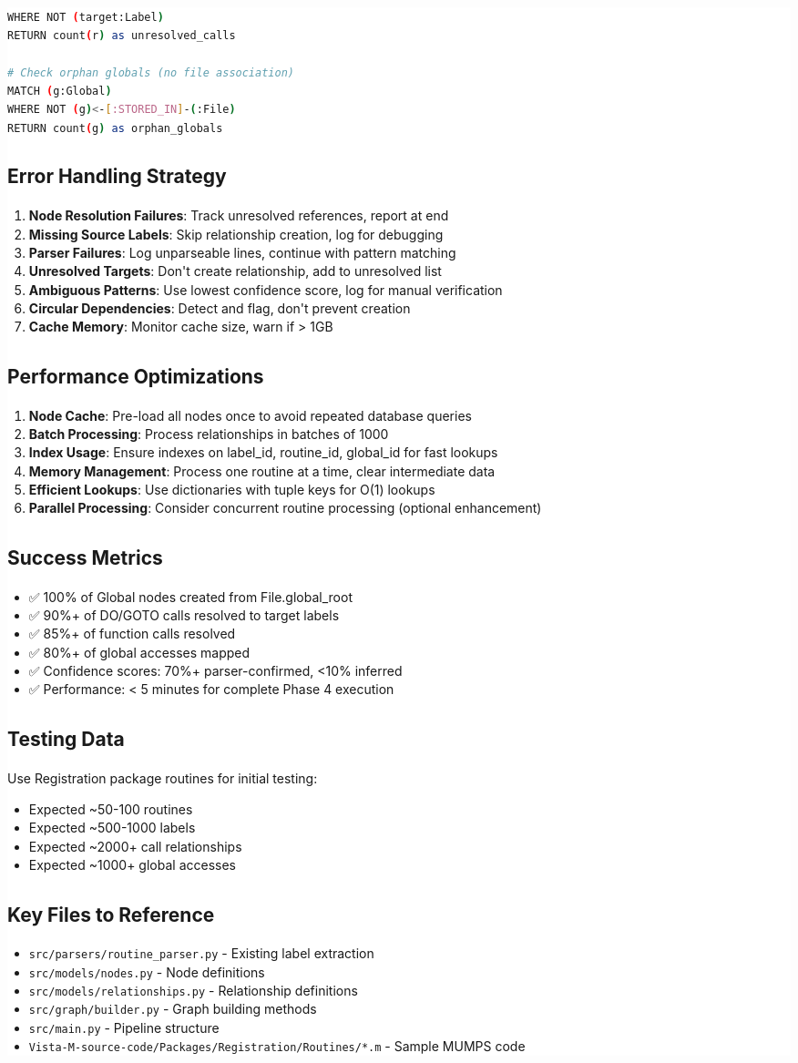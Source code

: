 ```bash
WHERE NOT (target:Label)
RETURN count(r) as unresolved_calls

# Check orphan globals (no file association)
MATCH (g:Global)
WHERE NOT (g)<-[:STORED_IN]-(:File)
RETURN count(g) as orphan_globals
```

## Error Handling Strategy

1. **Node Resolution Failures**: Track unresolved references, report at end
2. **Missing Source Labels**: Skip relationship creation, log for debugging
3. **Parser Failures**: Log unparseable lines, continue with pattern matching
4. **Unresolved Targets**: Don't create relationship, add to unresolved list
5. **Ambiguous Patterns**: Use lowest confidence score, log for manual verification
6. **Circular Dependencies**: Detect and flag, don't prevent creation
7. **Cache Memory**: Monitor cache size, warn if > 1GB

## Performance Optimizations

1. **Node Cache**: Pre-load all nodes once to avoid repeated database queries
2. **Batch Processing**: Process relationships in batches of 1000
3. **Index Usage**: Ensure indexes on label_id, routine_id, global_id for fast lookups
4. **Memory Management**: Process one routine at a time, clear intermediate data
5. **Efficient Lookups**: Use dictionaries with tuple keys for O(1) lookups
6. **Parallel Processing**: Consider concurrent routine processing (optional enhancement)

## Success Metrics

- ✅ 100% of Global nodes created from File.global_root
- ✅ 90%+ of DO/GOTO calls resolved to target labels
- ✅ 85%+ of function calls resolved
- ✅ 80%+ of global accesses mapped
- ✅ Confidence scores: 70%+ parser-confirmed, <10% inferred
- ✅ Performance: < 5 minutes for complete Phase 4 execution

## Testing Data

Use Registration package routines for initial testing:
- Expected ~50-100 routines
- Expected ~500-1000 labels  
- Expected ~2000+ call relationships
- Expected ~1000+ global accesses

## Key Files to Reference

- `src/parsers/routine_parser.py` - Existing label extraction
- `src/models/nodes.py` - Node definitions
- `src/models/relationships.py` - Relationship definitions
- `src/graph/builder.py` - Graph building methods
- `src/main.py` - Pipeline structure
- `Vista-M-source-code/Packages/Registration/Routines/*.m` - Sample MUMPS code
